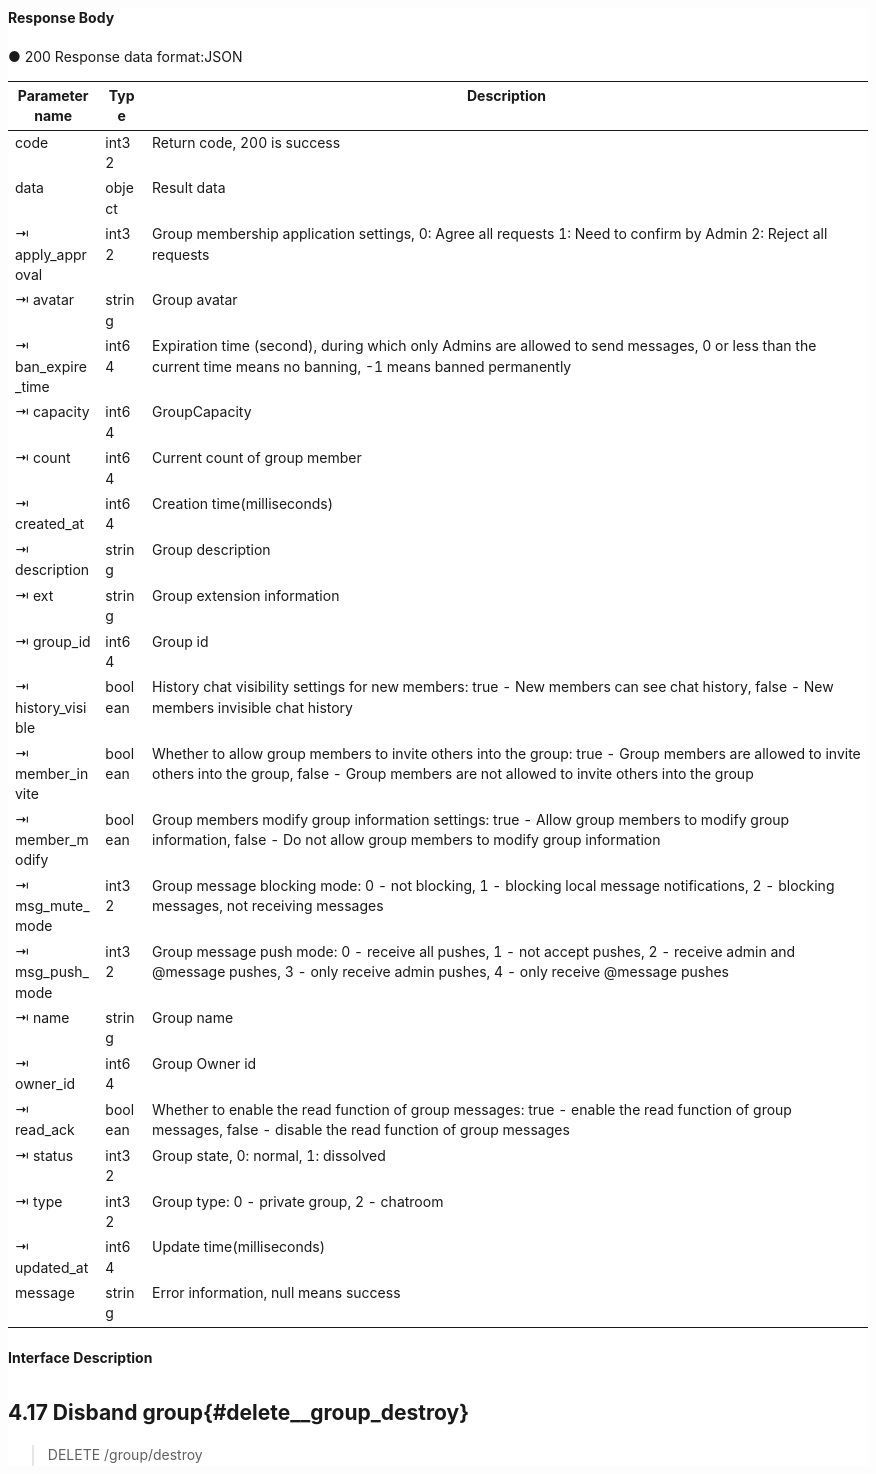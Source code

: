 #### Response Body
● 200 Response data format:JSON

|  Parameter name |  Type |  Description |
|  ------ |  ------ |  ------ |
| code | int32 | Return code, 200 is success |
| data | object | Result data |
|⇥ apply_approval | int32 | Group membership application settings, 0: Agree all requests 1: Need to confirm by Admin 2: Reject all requests |
|⇥ avatar | string | Group avatar |
|⇥ ban_expire_time | int64 | Expiration time (second), during which only Admins are allowed to send messages, 0 or less than the current time means no banning, -1 means banned permanently |
|⇥ capacity | int64 | GroupCapacity |
|⇥ count | int64 | Current count of group member |
|⇥ created_at | int64 | Creation time(milliseconds) |
|⇥ description | string | Group description |
|⇥ ext | string | Group extension information |
|⇥ group_id | int64 | Group id |
|⇥ history_visible | boolean | History chat visibility settings for new members: true - New members can see chat history, false - New members invisible chat history |
|⇥ member_invite | boolean | Whether to allow group members to invite others into the group: true - Group members are allowed to invite others into the group, false - Group members are not allowed to invite others into the group |
|⇥ member_modify | boolean | Group members modify group information settings: true - Allow group members to modify group information, false - Do not allow group members to modify group information |
|⇥ msg_mute_mode | int32 | Group message blocking mode: 0 - not blocking, 1 - blocking local message notifications, 2 - blocking messages, not receiving messages |
|⇥ msg_push_mode | int32 | Group message push mode: 0 - receive all pushes, 1 - not accept pushes, 2 - receive admin and @message pushes, 3 - only receive admin pushes, 4 - only receive @message pushes |
|⇥ name | string | Group name |
|⇥ owner_id | int64 | Group Owner id |
|⇥ read_ack | boolean | Whether to enable the read function of group messages: true - enable the read function of group messages, false - disable the read function of group messages |
|⇥ status | int32 | Group state, 0: normal, 1: dissolved |
|⇥ type | int32 | Group type: 0 - private group, 2 - chatroom |
|⇥ updated_at | int64 | Update time(milliseconds) |
| message | string | Error information, null means success |
#### Interface Description
> 

## 4.17 Disband group{#delete__group_destroy}

> DELETE /group/destroy
